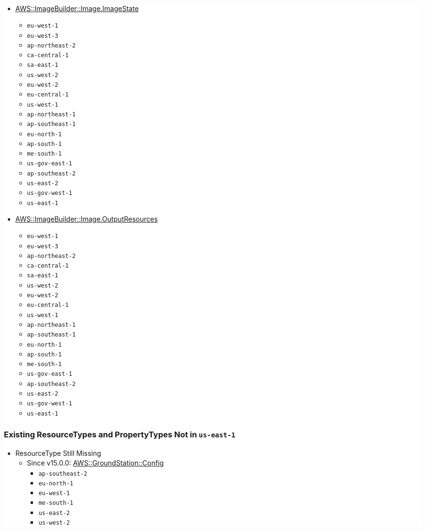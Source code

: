 - [AWS::ImageBuilder::Image.ImageState](http://docs.aws.amazon.com/AWSCloudFormation/latest/UserGuide/aws-properties-imagebuilder-image-imagestate.html)
  - `eu-west-1`
  - `eu-west-3`
  - `ap-northeast-2`
  - `ca-central-1`
  - `sa-east-1`
  - `us-west-2`
  - `eu-west-2`
  - `eu-central-1`
  - `us-west-1`
  - `ap-northeast-1`
  - `ap-southeast-1`
  - `eu-north-1`
  - `ap-south-1`
  - `me-south-1`
  - `us-gov-east-1`
  - `ap-southeast-2`
  - `us-east-2`
  - `us-gov-west-1`
  - `us-east-1`

- [AWS::ImageBuilder::Image.OutputResources](http://docs.aws.amazon.com/AWSCloudFormation/latest/UserGuide/aws-properties-imagebuilder-image-outputresources.html)
  - `eu-west-1`
  - `eu-west-3`
  - `ap-northeast-2`
  - `ca-central-1`
  - `sa-east-1`
  - `us-west-2`
  - `eu-west-2`
  - `eu-central-1`
  - `us-west-1`
  - `ap-northeast-1`
  - `ap-southeast-1`
  - `eu-north-1`
  - `ap-south-1`
  - `me-south-1`
  - `us-gov-east-1`
  - `ap-southeast-2`
  - `us-east-2`
  - `us-gov-west-1`
  - `us-east-1`

### Existing ResourceTypes and PropertyTypes Not in `us-east-1`

- ResourceType Still Missing
  - Since v15.0.0: [AWS::GroundStation::Config](http://docs.aws.amazon.com/AWSCloudFormation/latest/UserGuide/aws-resource-groundstation-config.html)
    - `ap-southeast-2`
    - `eu-north-1`
    - `eu-west-1`
    - `me-south-1`
    - `us-east-2`
    - `us-west-2`
